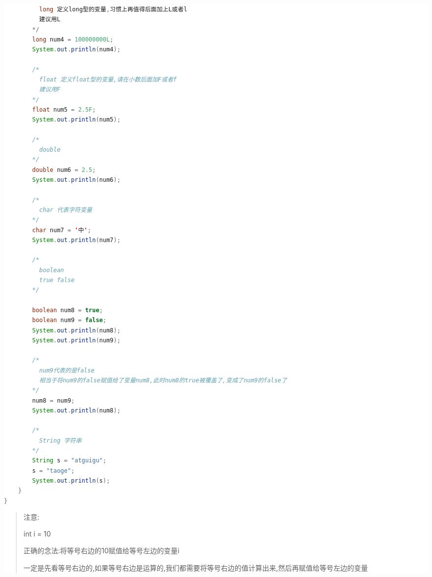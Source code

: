 ```java
		  long 定义long型的变量,习惯上再值得后面加上L或者l
		  建议用L
		*/
		long num4 = 100000000L;
		System.out.println(num4);
		
		/*
		  float 定义float型的变量,请在小数后面加F或者f
		  建议用F
		*/
		float num5 = 2.5F;
		System.out.println(num5);
		
		/*
		  double
		*/
		double num6 = 2.5;
		System.out.println(num6);
		
		/*
		  char 代表字符变量
		*/
		char num7 = '中';
		System.out.println(num7);
		
		/*
		  boolean
		  true false
		*/
		
		boolean num8 = true;
		boolean num9 = false;
		System.out.println(num8);
		System.out.println(num9);
		
		/*
		  num9代表的是false
		  相当于将num9的false赋值给了变量num8,此时num8的true被覆盖了,变成了num9的false了
		*/
	    num8 = num9;
		System.out.println(num8);
		
		/*
		  String 字符串
		*/
		String s = "atguigu";
		s = "taoge";
		System.out.println(s);
	}
}
```

> 注意:
>
>  int i = 10 
>
>  正确的念法:将等号右边的10赋值给等号左边的变量i
>
> ​                     一定是先看等号右边的,如果等号右边是运算的,我们都需要将等号右边的值计算出来,然后再赋值给等号左边的变量